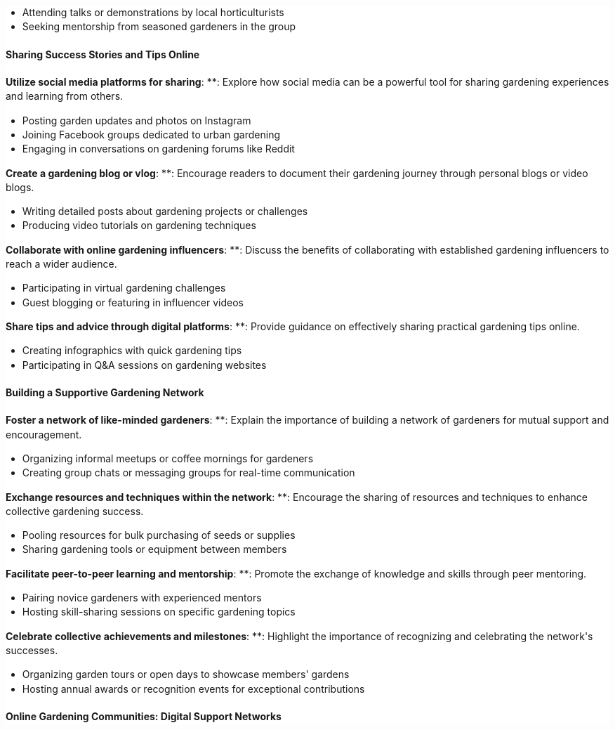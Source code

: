 * Attending talks or demonstrations by local horticulturists
* Seeking mentorship from seasoned gardeners in the group

#### **Sharing Success Stories and Tips Online**

**Utilize social media platforms for sharing**: **: Explore how social media can be a powerful tool for sharing gardening experiences and learning from others.

* Posting garden updates and photos on Instagram
* Joining Facebook groups dedicated to urban gardening
* Engaging in conversations on gardening forums like Reddit

**Create a gardening blog or vlog**: **: Encourage readers to document their gardening journey through personal blogs or video blogs.

* Writing detailed posts about gardening projects or challenges
* Producing video tutorials on gardening techniques

**Collaborate with online gardening influencers**: **: Discuss the benefits of collaborating with established gardening influencers to reach a wider audience.

* Participating in virtual gardening challenges
* Guest blogging or featuring in influencer videos

**Share tips and advice through digital platforms**: **: Provide guidance on effectively sharing practical gardening tips online.

* Creating infographics with quick gardening tips
* Participating in Q\&A sessions on gardening websites

#### **Building a Supportive Gardening Network**

**Foster a network of like-minded gardeners**: **: Explain the importance of building a network of gardeners for mutual support and encouragement.

* Organizing informal meetups or coffee mornings for gardeners
* Creating group chats or messaging groups for real-time communication

**Exchange resources and techniques within the network**: **: Encourage the sharing of resources and techniques to enhance collective gardening success.

* Pooling resources for bulk purchasing of seeds or supplies
* Sharing gardening tools or equipment between members

**Facilitate peer-to-peer learning and mentorship**: **: Promote the exchange of knowledge and skills through peer mentoring.

* Pairing novice gardeners with experienced mentors
* Hosting skill-sharing sessions on specific gardening topics

**Celebrate collective achievements and milestones**: **: Highlight the importance of recognizing and celebrating the network's successes.

* Organizing garden tours or open days to showcase members' gardens
* Hosting annual awards or recognition events for exceptional contributions

#### **Online Gardening Communities: Digital Support Networks**
